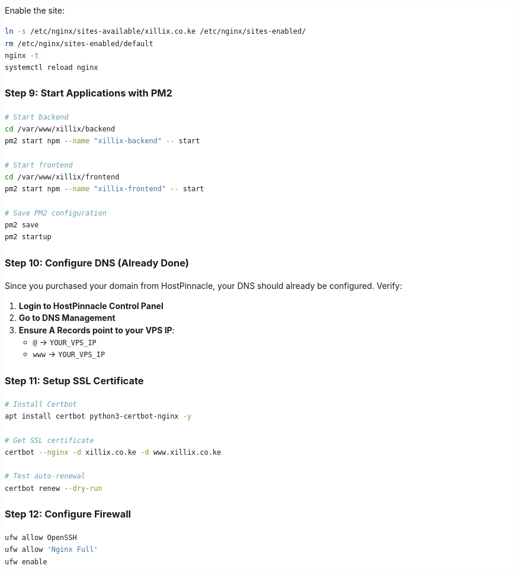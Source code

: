 Enable the site:

```bash
ln -s /etc/nginx/sites-available/xillix.co.ke /etc/nginx/sites-enabled/
rm /etc/nginx/sites-enabled/default
nginx -t
systemctl reload nginx
```

### **Step 9: Start Applications with PM2**

```bash
# Start backend
cd /var/www/xillix/backend
pm2 start npm --name "xillix-backend" -- start

# Start frontend
cd /var/www/xillix/frontend
pm2 start npm --name "xillix-frontend" -- start

# Save PM2 configuration
pm2 save
pm2 startup
```

### **Step 10: Configure DNS (Already Done)**

Since you purchased your domain from HostPinnacle, your DNS should already be configured. Verify:

1. **Login to HostPinnacle Control Panel**
2. **Go to DNS Management**
3. **Ensure A Records point to your VPS IP**:
   - `@` → `YOUR_VPS_IP`
   - `www` → `YOUR_VPS_IP`

### **Step 11: Setup SSL Certificate**

```bash
# Install Certbot
apt install certbot python3-certbot-nginx -y

# Get SSL certificate
certbot --nginx -d xillix.co.ke -d www.xillix.co.ke

# Test auto-renewal
certbot renew --dry-run
```

### **Step 12: Configure Firewall**

```bash
ufw allow OpenSSH
ufw allow 'Nginx Full'
ufw enable
```
